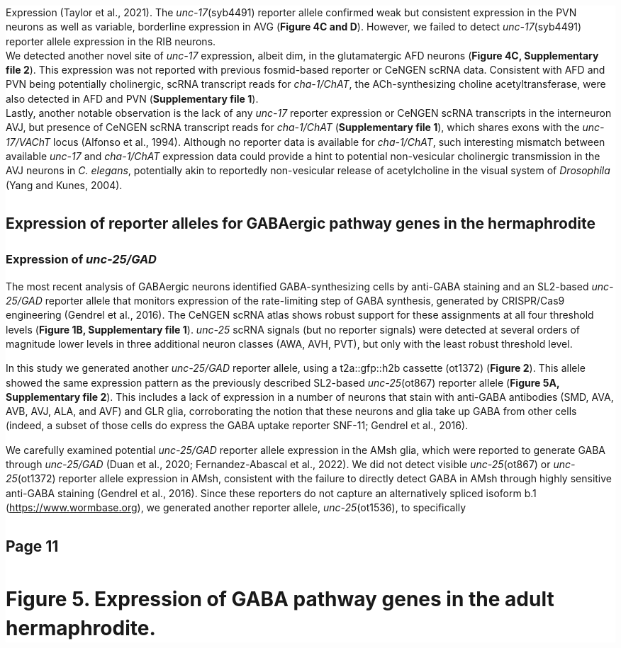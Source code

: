 Expression (Taylor et al., 2021). The *unc-17*(syb4491) reporter allele confirmed weak but consistent expression in the PVN neurons as well as variable, borderline expression in AVG (**Figure 4C and D**). However, we failed to detect *unc-17*(syb4491) reporter allele expression in the RIB neurons.  
We detected another novel site of *unc-17* expression, albeit dim, in the glutamatergic AFD neurons (**Figure 4C, Supplementary file 2**). This expression was not reported with previous fosmid-based reporter or CeNGEN scRNA data. Consistent with AFD and PVN being potentially cholinergic, scRNA transcript reads for *cha-1/ChAT*, the ACh-synthesizing choline acetyltransferase, were also detected in AFD and PVN (**Supplementary file 1**).  
Lastly, another notable observation is the lack of any *unc-17* reporter expression or CeNGEN scRNA transcripts in the interneuron AVJ, but presence of CeNGEN scRNA transcript reads for *cha-1/ChAT* (**Supplementary file 1**), which shares exons with the *unc-17/VAChT* locus (Alfonso et al., 1994). Although no reporter data is available for *cha-1/ChAT*, such interesting mismatch between available *unc-17* and *cha-1/ChAT* expression data could provide a hint to potential non-vesicular cholinergic transmission in the AVJ neurons in *C. elegans*, potentially akin to reportedly non-vesicular release of acetylcholine in the visual system of *Drosophila* (Yang and Kunes, 2004).

## Expression of reporter alleles for GABAergic pathway genes in the hermaphrodite

### Expression of *unc-25/GAD*

The most recent analysis of GABAergic neurons identified GABA-synthesizing cells by anti-GABA staining and an SL2-based *unc-25/GAD* reporter allele that monitors expression of the rate-limiting step of GABA synthesis, generated by CRISPR/Cas9 engineering (Gendrel et al., 2016). The CeNGEN scRNA atlas shows robust support for these assignments at all four threshold levels (**Figure 1B, Supplementary file 1**). *unc-25* scRNA signals (but no reporter signals) were detected at several orders of magnitude lower levels in three additional neuron classes (AWA, AVH, PVT), but only with the least robust threshold level.  

In this study we generated another *unc-25/GAD* reporter allele, using a t2a::gfp::h2b cassette (ot1372) (**Figure 2**). This allele showed the same expression pattern as the previously described SL2-based *unc-25*(ot867) reporter allele (**Figure 5A, Supplementary file 2**). This includes a lack of expression in a number of neurons that stain with anti-GABA antibodies (SMD, AVA, AVB, AVJ, ALA, and AVF) and GLR glia, corroborating the notion that these neurons and glia take up GABA from other cells (indeed, a subset of those cells do express the GABA uptake reporter SNF-11; Gendrel et al., 2016).  

We carefully examined potential *unc-25/GAD* reporter allele expression in the AMsh glia, which were reported to generate GABA through *unc-25/GAD* (Duan et al., 2020; Fernandez-Abascal et al., 2022). We did not detect visible *unc-25*(ot867) or *unc-25*(ot1372) reporter allele expression in AMsh, consistent with the failure to directly detect GABA in AMsh through highly sensitive anti-GABA staining (Gendrel et al., 2016). Since these reporters do not capture an alternatively spliced isoform b.1 (https://www.wormbase.org), we generated another reporter allele, *unc-25*(ot1536), to specifically

## Page 11

# Figure 5. Expression of GABA pathway genes in the adult hermaphrodite.
